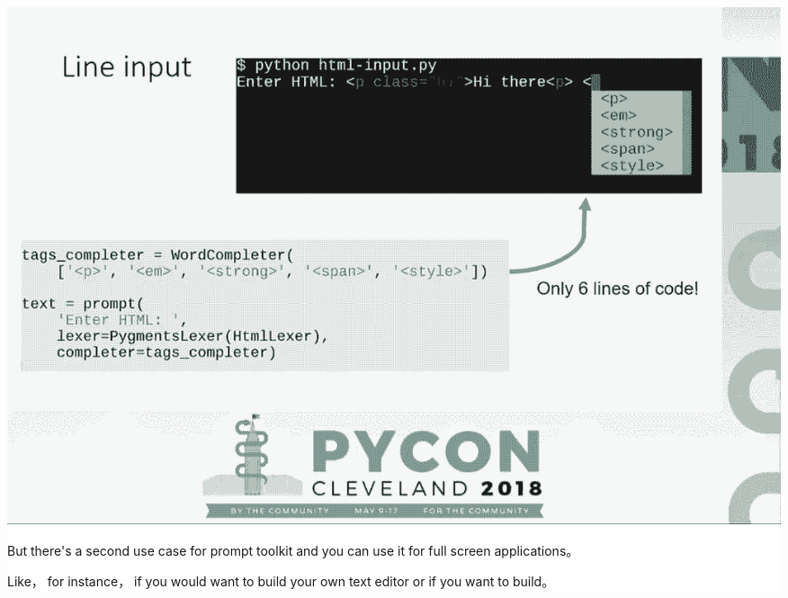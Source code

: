 ![](img/9392e6b2598962973578a7f6a6fb6956_19.png)

 But there's a second use case for prompt toolkit and you can use it for full screen applications。

 Like， for instance， if you would want to build your own text editor or if you want to build。


